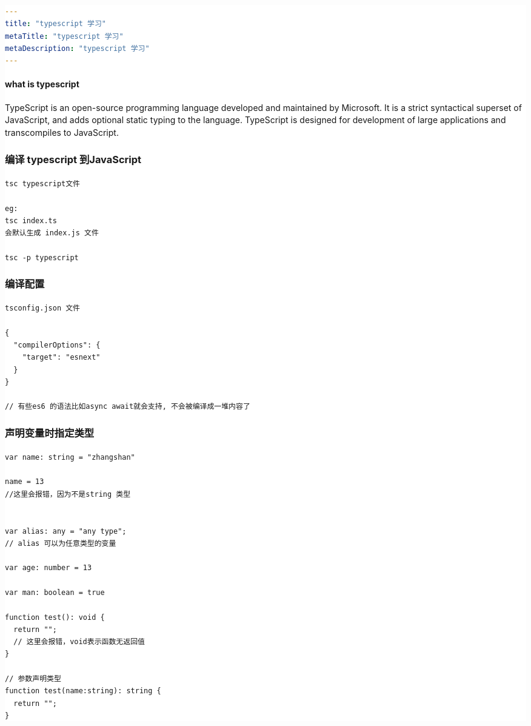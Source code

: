 ```yaml
---
title: "typescript 学习"
metaTitle: "typescript 学习"
metaDescription: "typescript 学习"
---
```




#### what is typescript
TypeScript is an open-source programming language developed and maintained by Microsoft. It is a strict syntactical superset of JavaScript, and adds optional static typing to the language. TypeScript is designed for development of large applications and transcompiles to JavaScript.


### 编译 typescript 到JavaScript
```
tsc typescript文件

eg:
tsc index.ts
会默认生成 index.js 文件

tsc -p typescript
```

### 编译配置
```
tsconfig.json 文件

{
  "compilerOptions": {
    "target": "esnext"
  }
}

// 有些es6 的语法比如async await就会支持, 不会被编译成一堆内容了
```

### 声明变量时指定类型
```
var name: string = "zhangshan"

name = 13
//这里会报错，因为不是string 类型


var alias: any = "any type";
// alias 可以为任意类型的变量

var age: number = 13

var man: boolean = true

function test(): void {
  return "";
  // 这里会报错，void表示函数无返回值
}

// 参数声明类型
function test(name:string): string {
  return "";
}

```